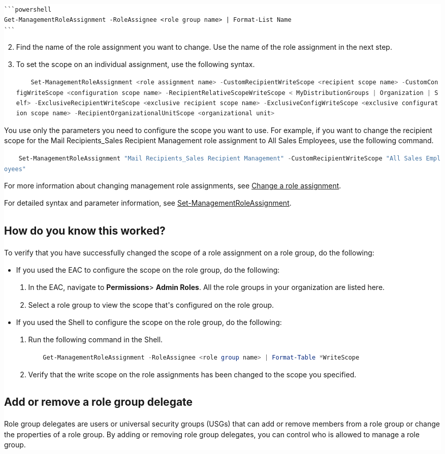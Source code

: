     ```powershell
    Get-ManagementRoleAssignment -RoleAssignee <role group name> | Format-List Name
    ```

2. Find the name of the role assignment you want to change. Use the name of the role assignment in the next step.

3. To set the scope on an individual assignment, use the following syntax.

    ```powershell
        Set-ManagementRoleAssignment <role assignment name> -CustomRecipientWriteScope <recipient scope name> -CustomConfigWriteScope <configuration scope name> -RecipientRelativeScopeWriteScope < MyDistributionGroups | Organization | Self> -ExclusiveRecipientWriteScope <exclusive recipient scope name> -ExclusiveConfigWriteScope <exclusive configuration scope name> -RecipientOrganizationalUnitScope <organizational unit>
    ```

You use only the parameters you need to configure the scope you want to use. For example, if you want to change the recipient scope for the Mail Recipients\_Sales Recipient Management role assignment to All Sales Employees, use the following command.

```powershell
    Set-ManagementRoleAssignment "Mail Recipients_Sales Recipient Management" -CustomRecipientWriteScope "All Sales Employees"
```

For more information about changing management role assignments, see [Change a role assignment](change-a-role-assignment-exchange-2013-help.md).

For detailed syntax and parameter information, see [Set-ManagementRoleAssignment](https://technet.microsoft.com/en-us/library/dd335173\(v=exchg.150\)).

## How do you know this worked?

To verify that you have successfully changed the scope of a role assignment on a role group, do the following:

  - If you used the EAC to configure the scope on the role group, do the following:

    1. In the EAC, navigate to **Permissions**\> **Admin Roles**. All the role groups in your organization are listed here.

    2. Select a role group to view the scope that's configured on the role group.

  - If you used the Shell to configure the scope on the role group, do the following:

    1. Run the following command in the Shell.

        ```powershell
            Get-ManagementRoleAssignment -RoleAssignee <role group name> | Format-Table *WriteScope
        ```

    2. Verify that the write scope on the role assignments has been changed to the scope you specified.

## Add or remove a role group delegate

Role group delegates are users or universal security groups (USGs) that can add or remove members from a role group or change the properties of a role group. By adding or removing role group delegates, you can control who is allowed to manage a role group.
